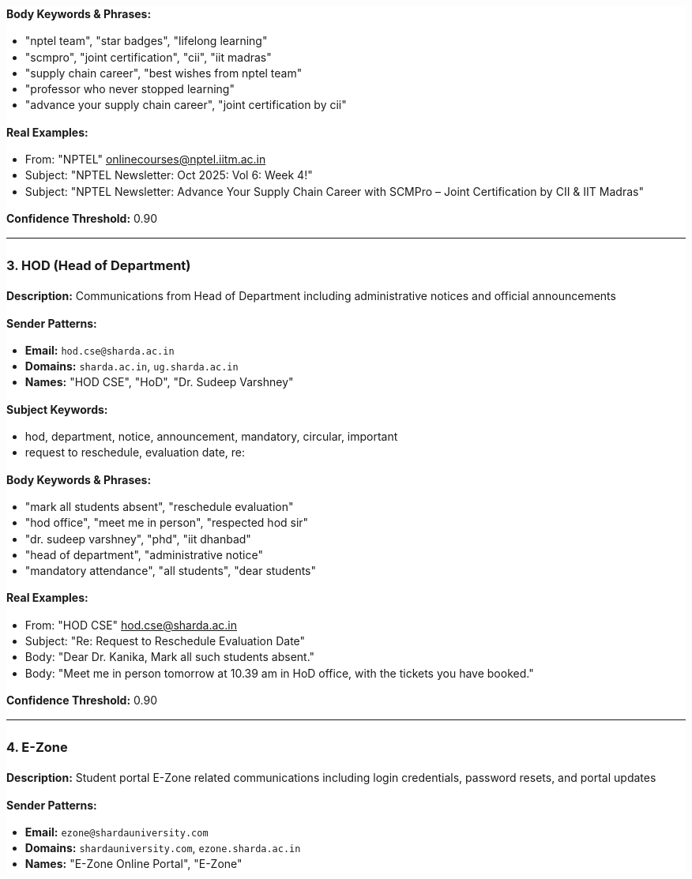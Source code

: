 **Body Keywords & Phrases:**
- "nptel team", "star badges", "lifelong learning"
- "scmpro", "joint certification", "cii", "iit madras"
- "supply chain career", "best wishes from nptel team"
- "professor who never stopped learning"
- "advance your supply chain career", "joint certification by cii"

**Real Examples:**
- From: "NPTEL" <onlinecourses@nptel.iitm.ac.in>
- Subject: "NPTEL Newsletter: Oct 2025: Vol 6: Week 4!"
- Subject: "NPTEL Newsletter: Advance Your Supply Chain Career with SCMPro – Joint Certification by CII & IIT Madras"

**Confidence Threshold:** 0.90

---

### 3. HOD (Head of Department)
**Description:** Communications from Head of Department including administrative notices and official announcements

**Sender Patterns:**
- **Email:** `hod.cse@sharda.ac.in`
- **Domains:** `sharda.ac.in`, `ug.sharda.ac.in`
- **Names:** "HOD CSE", "HoD", "Dr. Sudeep Varshney"

**Subject Keywords:**
- hod, department, notice, announcement, mandatory, circular, important
- request to reschedule, evaluation date, re:

**Body Keywords & Phrases:**
- "mark all students absent", "reschedule evaluation"
- "hod office", "meet me in person", "respected hod sir"
- "dr. sudeep varshney", "phd", "iit dhanbad"
- "head of department", "administrative notice"
- "mandatory attendance", "all students", "dear students"

**Real Examples:**
- From: "HOD CSE" <hod.cse@sharda.ac.in>
- Subject: "Re: Request to Reschedule Evaluation Date"
- Body: "Dear Dr. Kanika, Mark all such students absent."
- Body: "Meet me in person tomorrow at 10.39 am in HoD office, with the tickets you have booked."

**Confidence Threshold:** 0.90

---

### 4. E-Zone
**Description:** Student portal E-Zone related communications including login credentials, password resets, and portal updates

**Sender Patterns:**
- **Email:** `ezone@shardauniversity.com`
- **Domains:** `shardauniversity.com`, `ezone.sharda.ac.in`
- **Names:** "E-Zone Online Portal", "E-Zone"

